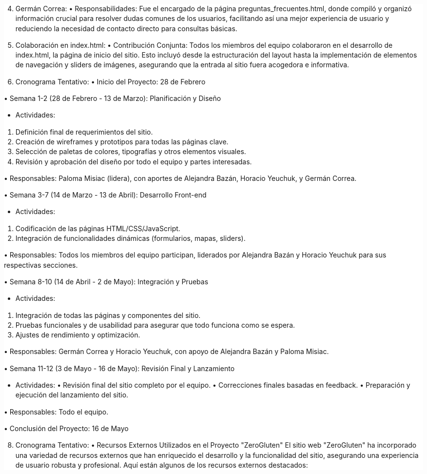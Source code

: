 4.	Germán Correa:
•	Responsabilidades: Fue el encargado de la página preguntas_frecuentes.html, donde compiló y organizó información crucial para resolver dudas comunes de los usuarios, facilitando así una mejor experiencia de usuario y reduciendo la necesidad de contacto directo para consultas básicas.

5.	Colaboración en index.html:
•	Contribución Conjunta: Todos los miembros del equipo colaboraron en el desarrollo de index.html, la página de inicio del sitio. Esto incluyó desde la estructuración del layout hasta la implementación de elementos de navegación y sliders de imágenes, asegurando que la entrada al sitio fuera acogedora e informativa.


7.	Cronograma Tentativo:
•	Inicio del Proyecto: 28 de Febrero

•	Semana 1-2 (28 de Febrero - 13 de Marzo): Planificación y Diseño
-	Actividades:
1.	Definición final de requerimientos del sitio.
2.	Creación de wireframes y prototipos para todas las páginas clave.
3.	Selección de paletas de colores, tipografías y otros elementos visuales.
4.	Revisión y aprobación del diseño por todo el equipo y partes interesadas.

•	Responsables: Paloma Misiac (lidera), con aportes de Alejandra Bazán, Horacio Yeuchuk, y Germán Correa.

•	Semana 3-7 (14 de Marzo - 13 de Abril): Desarrollo Front-end
-	Actividades:
1.	Codificación de las páginas HTML/CSS/JavaScript.
2.	Integración de funcionalidades dinámicas (formularios, mapas, sliders).

•	Responsables: Todos los miembros del equipo participan, liderados por Alejandra Bazán y Horacio Yeuchuk para sus respectivas secciones.

•	Semana 8-10 (14 de Abril - 2 de Mayo): Integración y Pruebas
-	Actividades:
1.	Integración de todas las páginas y componentes del sitio.
2.	Pruebas funcionales y de usabilidad para asegurar que todo funciona como se espera.
3.	Ajustes de rendimiento y optimización.

•	Responsables: Germán Correa y Horacio Yeuchuk, con apoyo de Alejandra Bazán y Paloma Misiac.

•	Semana 11-12 (3 de Mayo - 16 de Mayo): Revisión Final y Lanzamiento
-	Actividades:
•	Revisión final del sitio completo por el equipo.
•	Correcciones finales basadas en feedback.
•	Preparación y ejecución del lanzamiento del sitio.

•	Responsables: Todo el equipo.

•	Conclusión del Proyecto: 16 de Mayo

 
8.	Cronograma Tentativo:
•	Recursos Externos Utilizados en el Proyecto "ZeroGluten"
El sitio web "ZeroGluten" ha incorporado una variedad de recursos externos que han enriquecido el desarrollo y la funcionalidad del sitio, asegurando una experiencia de usuario robusta y profesional. Aquí están algunos de los recursos externos destacados:
